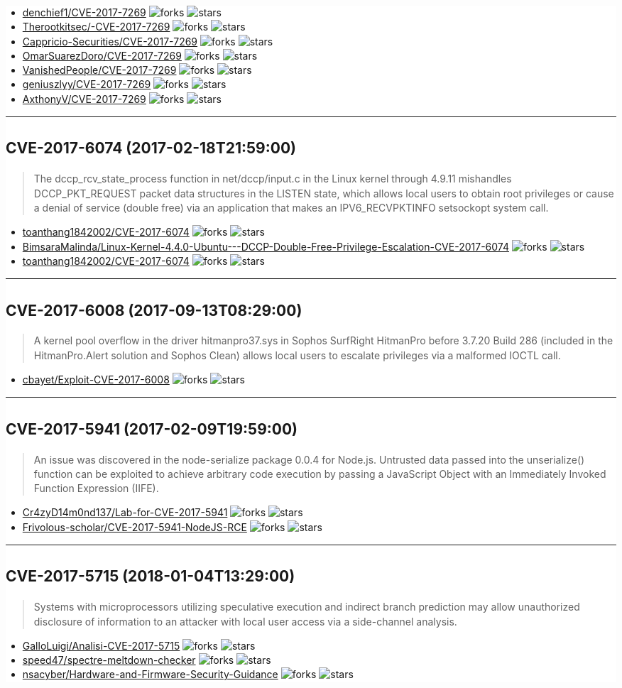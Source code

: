 - [denchief1/CVE-2017-7269](https://github.com/denchief1/CVE-2017-7269)	<img alt="forks" src="https://img.shields.io/github/forks/denchief1/CVE-2017-7269">	<img alt="stars" src="https://img.shields.io/github/stars/denchief1/CVE-2017-7269">
- [Therootkitsec/-CVE-2017-7269](https://github.com/Therootkitsec/-CVE-2017-7269)	<img alt="forks" src="https://img.shields.io/github/forks/Therootkitsec/-CVE-2017-7269">	<img alt="stars" src="https://img.shields.io/github/stars/Therootkitsec/-CVE-2017-7269">
- [Cappricio-Securities/CVE-2017-7269](https://github.com/Cappricio-Securities/CVE-2017-7269)	<img alt="forks" src="https://img.shields.io/github/forks/Cappricio-Securities/CVE-2017-7269">	<img alt="stars" src="https://img.shields.io/github/stars/Cappricio-Securities/CVE-2017-7269">
- [OmarSuarezDoro/CVE-2017-7269](https://github.com/OmarSuarezDoro/CVE-2017-7269)	<img alt="forks" src="https://img.shields.io/github/forks/OmarSuarezDoro/CVE-2017-7269">	<img alt="stars" src="https://img.shields.io/github/stars/OmarSuarezDoro/CVE-2017-7269">
- [VanishedPeople/CVE-2017-7269](https://github.com/VanishedPeople/CVE-2017-7269)	<img alt="forks" src="https://img.shields.io/github/forks/VanishedPeople/CVE-2017-7269">	<img alt="stars" src="https://img.shields.io/github/stars/VanishedPeople/CVE-2017-7269">
- [geniuszlyy/CVE-2017-7269](https://github.com/geniuszlyy/CVE-2017-7269)	<img alt="forks" src="https://img.shields.io/github/forks/geniuszlyy/CVE-2017-7269">	<img alt="stars" src="https://img.shields.io/github/stars/geniuszlyy/CVE-2017-7269">
- [AxthonyV/CVE-2017-7269](https://github.com/AxthonyV/CVE-2017-7269)	<img alt="forks" src="https://img.shields.io/github/forks/AxthonyV/CVE-2017-7269">	<img alt="stars" src="https://img.shields.io/github/stars/AxthonyV/CVE-2017-7269">

---
## CVE-2017-6074 (2017-02-18T21:59:00)
> The dccp_rcv_state_process function in net/dccp/input.c in the Linux kernel through 4.9.11 mishandles DCCP_PKT_REQUEST packet data structures in the LISTEN state, which allows local users to obtain root privileges or cause a denial of service (double free) via an application that makes an IPV6_RECVPKTINFO setsockopt system call.
- [toanthang1842002/CVE-2017-6074](https://github.com/toanthang1842002/CVE-2017-6074)	<img alt="forks" src="https://img.shields.io/github/forks/toanthang1842002/CVE-2017-6074">	<img alt="stars" src="https://img.shields.io/github/stars/toanthang1842002/CVE-2017-6074">
- [BimsaraMalinda/Linux-Kernel-4.4.0-Ubuntu---DCCP-Double-Free-Privilege-Escalation-CVE-2017-6074](https://github.com/BimsaraMalinda/Linux-Kernel-4.4.0-Ubuntu---DCCP-Double-Free-Privilege-Escalation-CVE-2017-6074)	<img alt="forks" src="https://img.shields.io/github/forks/BimsaraMalinda/Linux-Kernel-4.4.0-Ubuntu---DCCP-Double-Free-Privilege-Escalation-CVE-2017-6074">	<img alt="stars" src="https://img.shields.io/github/stars/BimsaraMalinda/Linux-Kernel-4.4.0-Ubuntu---DCCP-Double-Free-Privilege-Escalation-CVE-2017-6074">
- [toanthang1842002/CVE-2017-6074](https://github.com/toanthang1842002/CVE-2017-6074)	<img alt="forks" src="https://img.shields.io/github/forks/toanthang1842002/CVE-2017-6074">	<img alt="stars" src="https://img.shields.io/github/stars/toanthang1842002/CVE-2017-6074">

---
## CVE-2017-6008 (2017-09-13T08:29:00)
> A kernel pool overflow in the driver hitmanpro37.sys in Sophos SurfRight HitmanPro before 3.7.20 Build 286 (included in the HitmanPro.Alert solution and Sophos Clean) allows local users to escalate privileges via a malformed IOCTL call.
- [cbayet/Exploit-CVE-2017-6008](https://github.com/cbayet/Exploit-CVE-2017-6008)	<img alt="forks" src="https://img.shields.io/github/forks/cbayet/Exploit-CVE-2017-6008">	<img alt="stars" src="https://img.shields.io/github/stars/cbayet/Exploit-CVE-2017-6008">

---
## CVE-2017-5941 (2017-02-09T19:59:00)
> An issue was discovered in the node-serialize package 0.0.4 for Node.js. Untrusted data passed into the unserialize() function can be exploited to achieve arbitrary code execution by passing a JavaScript Object with an Immediately Invoked Function Expression (IIFE).
- [Cr4zyD14m0nd137/Lab-for-CVE-2017-5941](https://github.com/Cr4zyD14m0nd137/Lab-for-CVE-2017-5941)	<img alt="forks" src="https://img.shields.io/github/forks/Cr4zyD14m0nd137/Lab-for-CVE-2017-5941">	<img alt="stars" src="https://img.shields.io/github/stars/Cr4zyD14m0nd137/Lab-for-CVE-2017-5941">
- [Frivolous-scholar/CVE-2017-5941-NodeJS-RCE](https://github.com/Frivolous-scholar/CVE-2017-5941-NodeJS-RCE)	<img alt="forks" src="https://img.shields.io/github/forks/Frivolous-scholar/CVE-2017-5941-NodeJS-RCE">	<img alt="stars" src="https://img.shields.io/github/stars/Frivolous-scholar/CVE-2017-5941-NodeJS-RCE">

---
## CVE-2017-5715 (2018-01-04T13:29:00)
> Systems with microprocessors utilizing speculative execution and indirect branch prediction may allow unauthorized disclosure of information to an attacker with local user access via a side-channel analysis.
- [GalloLuigi/Analisi-CVE-2017-5715](https://github.com/GalloLuigi/Analisi-CVE-2017-5715)	<img alt="forks" src="https://img.shields.io/github/forks/GalloLuigi/Analisi-CVE-2017-5715">	<img alt="stars" src="https://img.shields.io/github/stars/GalloLuigi/Analisi-CVE-2017-5715">
- [speed47/spectre-meltdown-checker](https://github.com/speed47/spectre-meltdown-checker)	<img alt="forks" src="https://img.shields.io/github/forks/speed47/spectre-meltdown-checker">	<img alt="stars" src="https://img.shields.io/github/stars/speed47/spectre-meltdown-checker">
- [nsacyber/Hardware-and-Firmware-Security-Guidance](https://github.com/nsacyber/Hardware-and-Firmware-Security-Guidance)	<img alt="forks" src="https://img.shields.io/github/forks/nsacyber/Hardware-and-Firmware-Security-Guidance">	<img alt="stars" src="https://img.shields.io/github/stars/nsacyber/Hardware-and-Firmware-Security-Guidance">